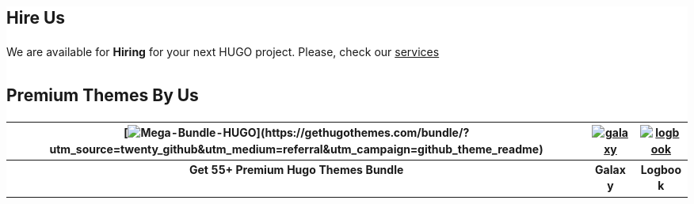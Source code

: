## Hire Us

We are available for **Hiring** for your next HUGO project. Please, check our
[services](https://gethugothemes.com/services/?ref=github)


## Premium Themes By Us

| [![Mega-Bundle-HUGO](https://demo.gethugothemes.com/thumbnails/bundle.png?)](https://gethugothemes.com/bundle/?utm_source=twenty_github&utm_medium=referral&utm_campaign=github_theme_readme) | [![galaxy](https://demo.gethugothemes.com/thumbnails/galaxy.png)](https://gethugothemes.com/products/galaxy/) | [![logbook](https://demo.gethugothemes.com/thumbnails/logbook.png)](https://gethugothemes.com/products/logbook-hugo/) |
|:---:|:---:|:---:|
| **Get 55+ Premium Hugo Themes Bundle** | **Galaxy** | **Logbook** |
